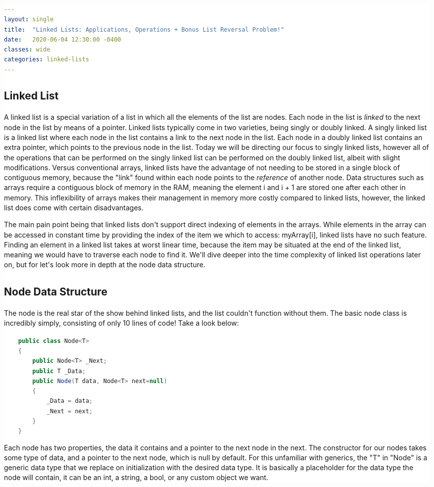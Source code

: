 ```yaml
---
layout: single
title:  "Linked Lists: Applications, Operations + Bonus List Reversal Problem!"
date:   2020-06-04 12:30:00 -0400
classes: wide
categories: linked-lists
---
```

## Linked List
A linked list is a special variation of a list in which all the elements of the list are nodes. Each node in the list is _linked_ to the next node in the list by means of a pointer. Linked lists typically come in two varieties, being singly or doubly linked. A singly linked list is a linked list where each node in the list contains a link to the next node in the list. Each node in a doubly linked list contains an extra pointer, which points to the previous node in the list. Today we will be directing our focus to singly linked lists, however all of the operations that can be performed on the singly linked list can be performed on the doubly linked list, albeit with slight modifications. Versus conventional arrays, linked lists have the advantage of not needing to be stored in a single block of contiguous memory, because the "link" found within each node points to the _reference_ of another node. Data structures such as arrays require a contiguous block of memory in the RAM, meaning the element i and i + 1 are stored one after each other in memory. This inflexibility of arrays makes their management in memory more costly compared to linked lists, however, the linked list does come with certain disadvantages.

The main pain point being that linked lists don't support direct indexing of elements in the arrays. While elements in the array can be accessed in constant time by providing the index of the item we which to access: myArray[i], linked lists have no such feature. Finding an element in a linked list takes at worst linear time, because the item may be situated at the end of the linked list, meaning we would have to traverse each node to find it. We'll dive deeper into the time complexity of linked list operations later on, but for let's look more in depth at the node data structure.

## Node Data Structure
The node is the real star of the show behind linked lists, and the list couldn't function without them. The basic node class is incredibly simply, consisting of only 10 lines of code! Take a look below:
```cs
    public class Node<T>
    {
        public Node<T> _Next;
        public T _Data;
        public Node(T data, Node<T> next=null)
        {
            _Data = data;
            _Next = next;
        }
    }
```

Each node has two properties, the data it contains and a pointer to the next node in the next. The constructor for our nodes takes some type of data, and a pointer to the next node, which is null by default. For this unfamiliar with generics, the "T" in "Node<T>" is a generic data type that we replace on initialization with the desired data type. It is basically a placeholder for the data type the node will contain, it can be an int, a string, a bool, or any custom object we want.
